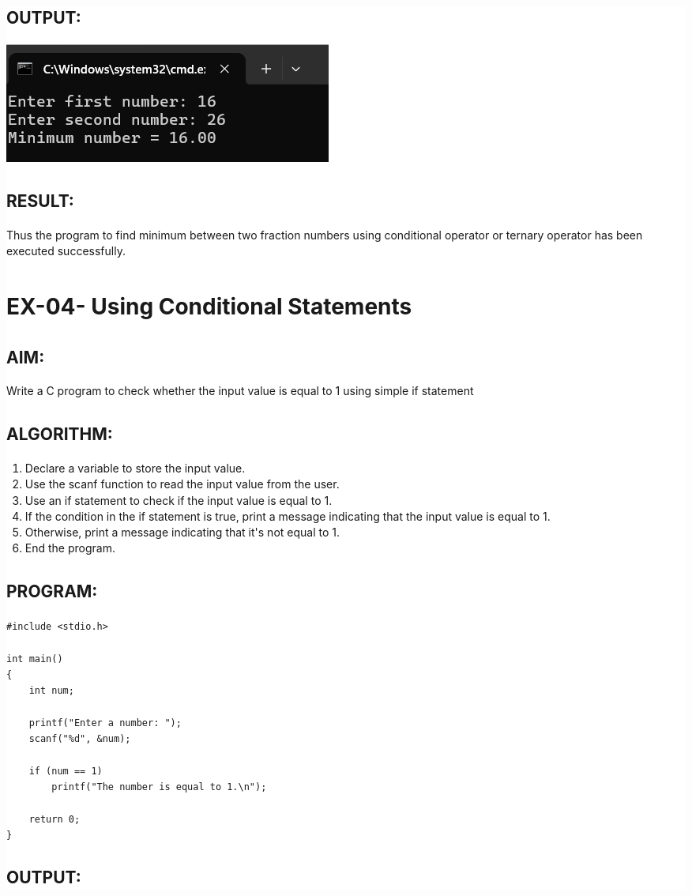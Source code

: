 ## OUTPUT:
![alt text](3.png)







## RESULT:
Thus the program to find minimum between two fraction numbers using conditional operator or ternary operator has been executed successfully.




# EX-04- Using Conditional Statements

## AIM:
Write a C program to check whether the input value is equal to 1 using simple if statement

## ALGORITHM:
1.	Declare a variable to store the input value.
2.	Use the scanf function to read the input value from the user.
3.	Use an if statement to check if the input value is equal to 1.
4.	If the condition in the if statement is true, print a message indicating that the input value is equal to 1.
5.	Otherwise, print a message indicating that it's not equal to 1.
6.	End the program.

## PROGRAM:
```
#include <stdio.h>

int main()
{
    int num;

    printf("Enter a number: ");
    scanf("%d", &num);

    if (num == 1)
        printf("The number is equal to 1.\n");

    return 0;
}
```
## OUTPUT:
